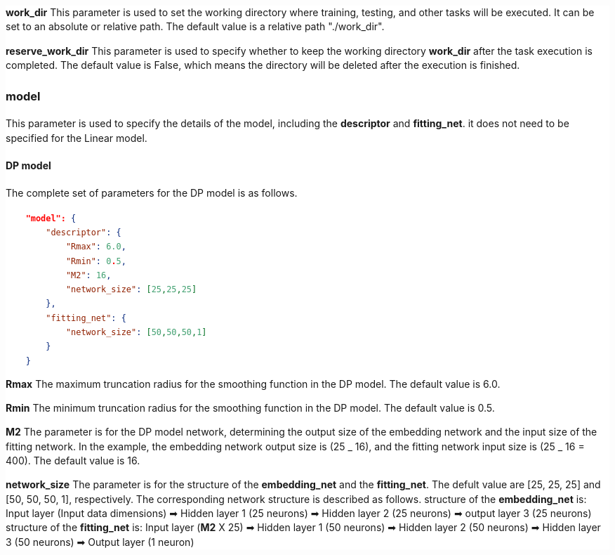 **work_dir**
This parameter is used to set the working directory where training, testing, and other tasks will be executed. It can be set to an absolute or relative path. The default value is a relative path "./work_dir".

**reserve_work_dir**
This parameter is used to specify whether to keep the working directory **work_dir** after the task execution is completed. The default value is False, which means the directory will be deleted after the execution is finished.

### model

This parameter is used to specify the details of the model, including the **descriptor** and **fitting_net**. it does not need to be specified for the Linear model.

#### DP model

The complete set of parameters for the DP model is as follows.

```json
    "model": {
        "descriptor": {
            "Rmax": 6.0,
            "Rmin": 0.5,
            "M2": 16,
            "network_size": [25,25,25]
        },
        "fitting_net": {
            "network_size": [50,50,50,1]
        }
    }
```

**Rmax**
The maximum truncation radius for the smoothing function in the DP model. The default value is 6.0.

**Rmin**
The minimum truncation radius for the smoothing function in the DP model. The default value is 0.5.

**M2**
The parameter is for the DP model network, determining the output size of the embedding network and the input size of the fitting network. In the example, the embedding network output size is (25 _ 16), and the fitting network input size is (25 _ 16 = 400). The default value is 16.

**network_size**
The parameter is for the structure of the **embedding_net** and the **fitting_net**. The defult value are [25, 25, 25] and [50, 50, 50, 1], respectively. The corresponding network structure is described as follows.
structure of the **embedding_net** is:
Input layer (Input data dimensions) ➡ Hidden layer 1 (25 neurons) ➡ Hidden layer 2 (25 neurons) ➡ output layer 3 (25 neurons)
structure of the **fitting_net** is:
Input layer (**M2** X 25) ➡ Hidden layer 1 (50 neurons) ➡ Hidden layer 2 (50 neurons) ➡ Hidden layer 3 (50 neurons) ➡ Output layer (1 neuron)
